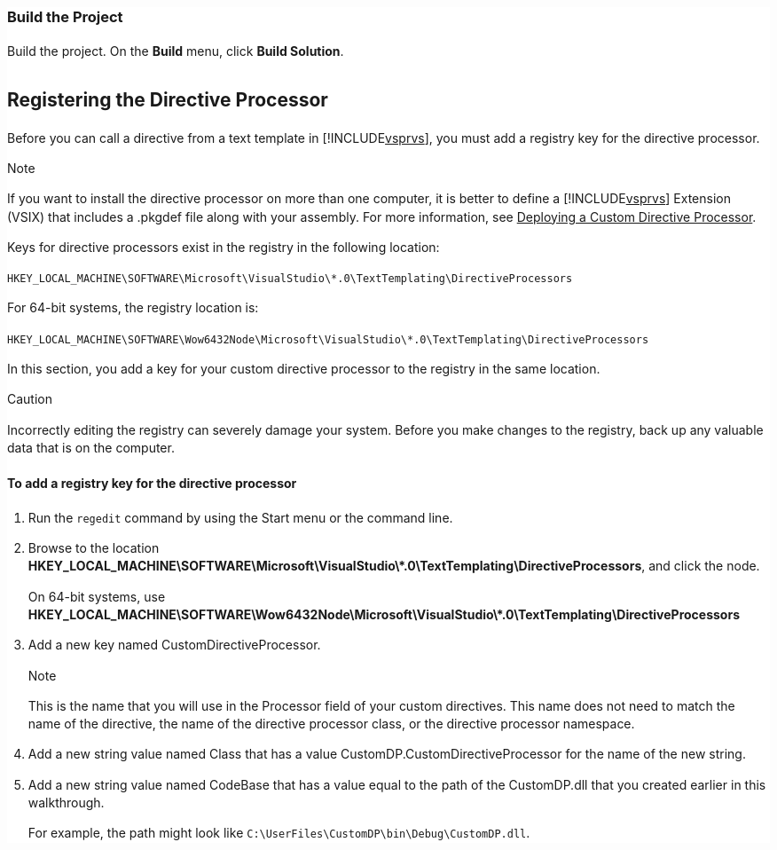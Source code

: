 ### Build the Project  
 Build the project. On the **Build** menu, click **Build Solution**.  

## Registering the Directive Processor  
 Before you can call a directive from a text template in [!INCLUDE[vsprvs](../includes/vsprvs-md.md)], you must add a registry key for the directive processor.  

> [!NOTE]
>  If you want to install the directive processor on more than one computer, it is better to define a [!INCLUDE[vsprvs](../includes/vsprvs-md.md)] Extension (VSIX) that includes a .pkgdef file along with your assembly. For more information, see [Deploying a Custom Directive Processor](../modeling/deploying-a-custom-directive-processor.md).  

 Keys for directive processors exist in the registry in the following location:  

```  
HKEY_LOCAL_MACHINE\SOFTWARE\Microsoft\VisualStudio\*.0\TextTemplating\DirectiveProcessors  
```  

 For 64-bit systems, the registry location is:  

```  
HKEY_LOCAL_MACHINE\SOFTWARE\Wow6432Node\Microsoft\VisualStudio\*.0\TextTemplating\DirectiveProcessors  
```  

 In this section, you add a key for your custom directive processor to the registry in the same location.  

> [!CAUTION]
>  Incorrectly editing the registry can severely damage your system. Before you make changes to the registry, back up any valuable data that is on the computer.  

#### To add a registry key for the directive processor  

1. Run the `regedit` command by using the Start menu or the command line.  

2. Browse to the location **HKEY_LOCAL_MACHINE\SOFTWARE\Microsoft\VisualStudio\\\*.0\TextTemplating\DirectiveProcessors**, and click the node.  

    On 64-bit systems, use **HKEY_LOCAL_MACHINE\SOFTWARE\Wow6432Node\Microsoft\VisualStudio\\\*.0\TextTemplating\DirectiveProcessors**  

3. Add a new key named CustomDirectiveProcessor.  

   > [!NOTE]
   >  This is the name that you will use in the Processor field of your custom directives. This name does not need to match the name of the directive, the name of the directive processor class, or the directive processor namespace.  

4. Add a new string value named Class that has a value CustomDP.CustomDirectiveProcessor for the name of the new string.  

5. Add a new string value named CodeBase that has a value equal to the path of the CustomDP.dll that you created earlier in this walkthrough.  

    For example, the path might look like `C:\UserFiles\CustomDP\bin\Debug\CustomDP.dll`.  
